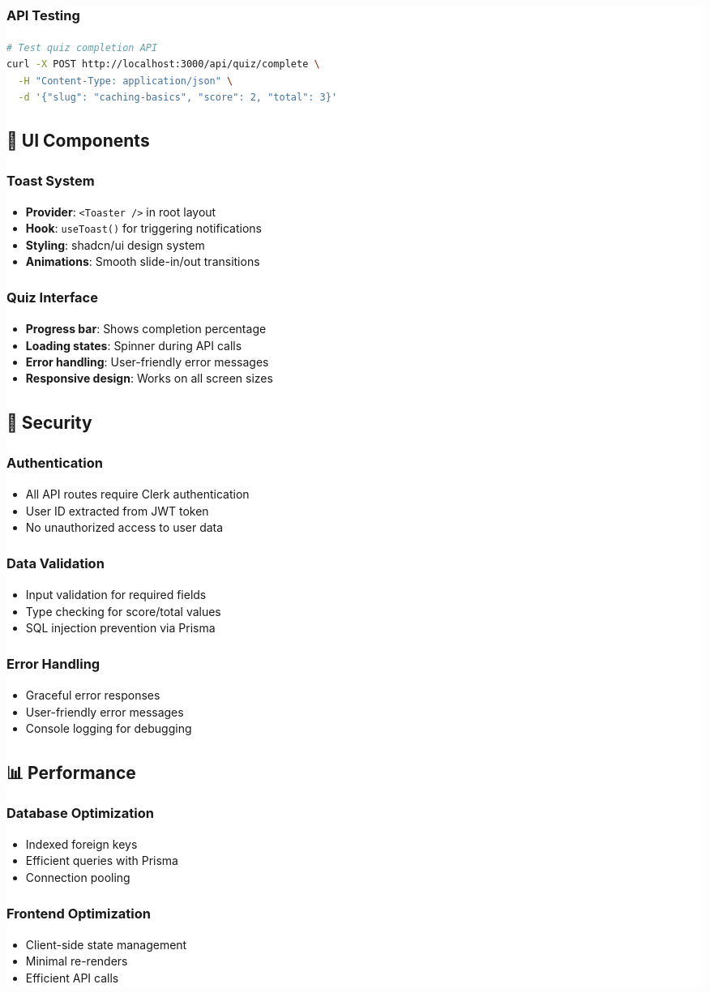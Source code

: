 ### API Testing
```bash
# Test quiz completion API
curl -X POST http://localhost:3000/api/quiz/complete \
  -H "Content-Type: application/json" \
  -d '{"slug": "caching-basics", "score": 2, "total": 3}'
```

## 🎨 UI Components

### Toast System
- **Provider**: `<Toaster />` in root layout
- **Hook**: `useToast()` for triggering notifications
- **Styling**: shadcn/ui design system
- **Animations**: Smooth slide-in/out transitions

### Quiz Interface
- **Progress bar**: Shows completion percentage
- **Loading states**: Spinner during API calls
- **Error handling**: User-friendly error messages
- **Responsive design**: Works on all screen sizes

## 🔐 Security

### Authentication
- All API routes require Clerk authentication
- User ID extracted from JWT token
- No unauthorized access to user data

### Data Validation
- Input validation for required fields
- Type checking for score/total values
- SQL injection prevention via Prisma

### Error Handling
- Graceful error responses
- User-friendly error messages
- Console logging for debugging

## 📊 Performance

### Database Optimization
- Indexed foreign keys
- Efficient queries with Prisma
- Connection pooling

### Frontend Optimization
- Client-side state management
- Minimal re-renders
- Efficient API calls
